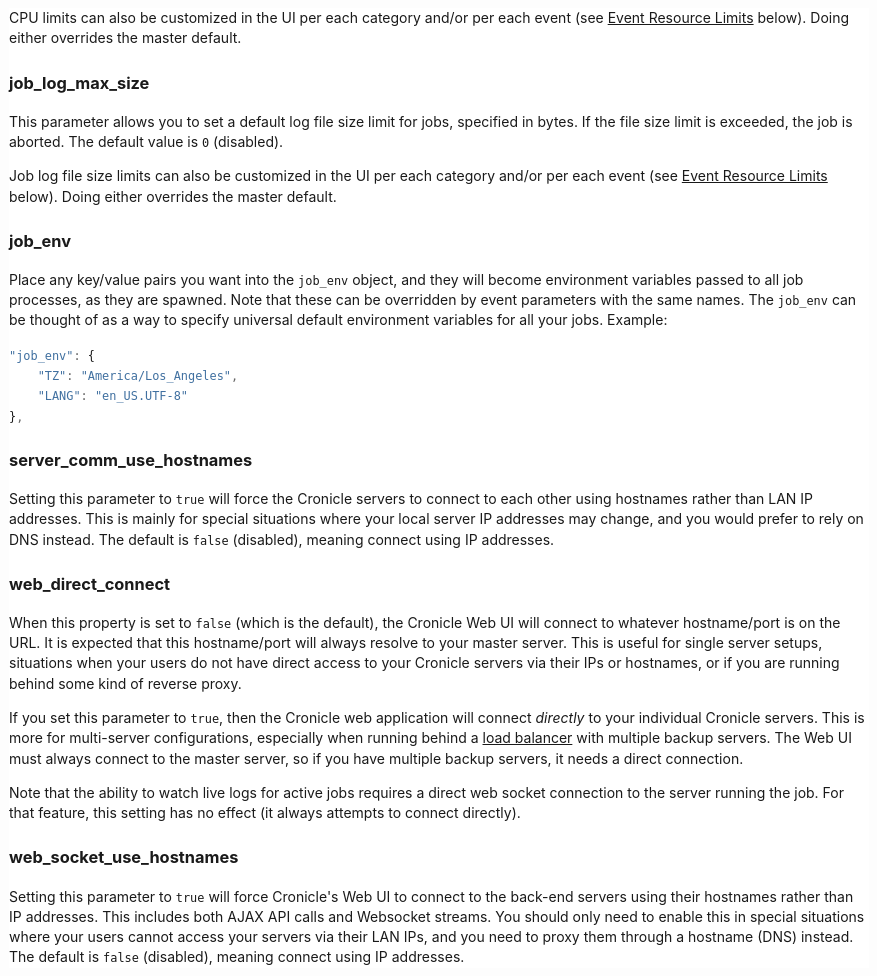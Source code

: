 CPU limits can also be customized in the UI per each category and/or per each event (see [Event Resource Limits](#event-resource-limits) below).  Doing either overrides the master default.

### job_log_max_size

This parameter allows you to set a default log file size limit for jobs, specified in bytes.  If the file size limit is exceeded, the job is aborted.  The default value is `0` (disabled).

Job log file size limits can also be customized in the UI per each category and/or per each event (see [Event Resource Limits](#event-resource-limits) below).  Doing either overrides the master default.

### job_env

Place any key/value pairs you want into the `job_env` object, and they will become environment variables passed to all job processes, as they are spawned.  Note that these can be overridden by event parameters with the same names.  The `job_env` can be thought of as a way to specify universal default environment variables for all your jobs.  Example:

```js
"job_env": {
	"TZ": "America/Los_Angeles",
	"LANG": "en_US.UTF-8"
},
```

### server_comm_use_hostnames

Setting this parameter to `true` will force the Cronicle servers to connect to each other using hostnames rather than LAN IP addresses.  This is mainly for special situations where your local server IP addresses may change, and you would prefer to rely on DNS instead.  The default is `false` (disabled), meaning connect using IP addresses.

### web_direct_connect

When this property is set to `false` (which is the default), the Cronicle Web UI will connect to whatever hostname/port is on the URL.  It is expected that this hostname/port will always resolve to your master server.  This is useful for single server setups, situations when your users do not have direct access to your Cronicle servers via their IPs or hostnames, or if you are running behind some kind of reverse proxy.

If you set this parameter to `true`, then the Cronicle web application will connect *directly* to your individual Cronicle servers.  This is more for multi-server configurations, especially when running behind a [load balancer](#load-balancers) with multiple backup servers.  The Web UI must always connect to the master server, so if you have multiple backup servers, it needs a direct connection.

Note that the ability to watch live logs for active jobs requires a direct web socket connection to the server running the job.  For that feature, this setting has no effect (it always attempts to connect directly).

### web_socket_use_hostnames

Setting this parameter to `true` will force Cronicle's Web UI to connect to the back-end servers using their hostnames rather than IP addresses.  This includes both AJAX API calls and Websocket streams.  You should only need to enable this in special situations where your users cannot access your servers via their LAN IPs, and you need to proxy them through a hostname (DNS) instead.  The default is `false` (disabled), meaning connect using IP addresses.
